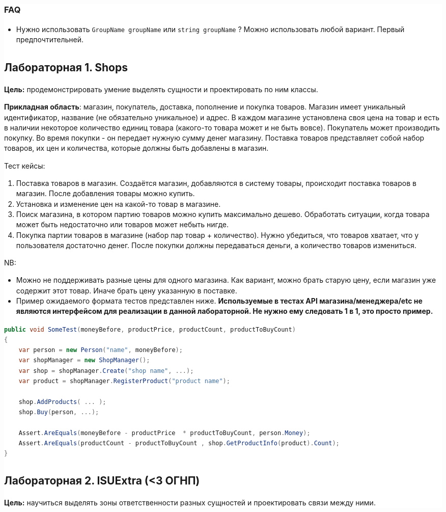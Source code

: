 ### FAQ

- Нужно использовать `GroupName groupName` или `string groupName` ?
Можно использовать любой вариант. Первый предпочтительней.

## Лабораторная 1. Shops

**Цель:** продемонстрировать умение выделять сущности и проектировать по ним классы.

**Прикладная область**: магазин, покупатель, доставка, пополнение и покупка товаров. Магазин имеет уникальный идентификатор, название (не обязательно уникальное) и адрес. В каждом магазине установлена своя цена на товар и есть в наличии некоторое количество единиц товара (какого-то товара может и не быть вовсе). Покупатель может производить покупку. Во время покупки - он передает нужную сумму денег магазину. Поставка товаров представляет собой набор товаров, их цен и количества, которые должны быть добавлены в магазин.

Тест кейсы:

1. Поставка товаров в магазин. Создаётся магазин, добавляются в систему товары, происходит поставка товаров в магазин. После добавления товары можно купить.
2. Установка и изменение цен на какой-то товар в магазине.
3. Поиск магазина, в котором партию товаров можно купить максимально дешево. Обработать ситуации, когда товара может быть недостаточно или товаров может небыть нигде.
4. Покупка партии товаров в магазине (набор пар товар + количество). Нужно убедиться, что товаров хватает, что у пользователя достаточно денег. После покупки должны передаваться деньги, а количество товаров измениться.

NB:

- Можно не поддерживать разные цены для одного магазина. Как вариант, можно брать старую цену, если магазин уже содержит этот товар. Иначе брать цену указанную в поставке.
- Пример ожидаемого формата тестов представлен ниже. **Используемые в тестах API магазина/менеджера/etc не являются интерфейсом для реализации в данной лабораторной. Не нужно ему следовать 1 в 1, это просто пример.**

```csharp
public void SomeTest(moneyBefore, productPrice, productCount, productToBuyCount)
{
	var person = new Person("name", moneyBefore);
	var shopManager = new ShopManager();
	var shop = shopManager.Create("shop name", ...);
	var product = shopManager.RegisterProduct("product name");
	
	shop.AddProducts( ... );
	shop.Buy(person, ...);
	
	Assert.AreEquals(moneyBefore - productPrice  * productToBuyCount, person.Money);
	Assert.AreEquals(productCount - productToBuyCount , shop.GetProductInfo(product).Count);
}
```

## Лабораторная 2. ISUExtra (<3 ОГНП)

**Цель:**  научиться выделять зоны ответственности разных сущностей и проектировать связи между ними.
